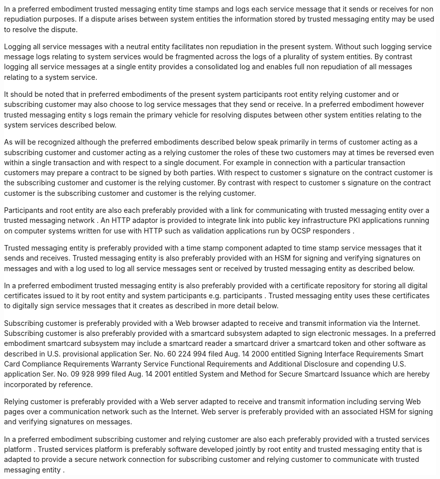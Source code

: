In a preferred embodiment trusted messaging entity time stamps and logs each service message that it sends or receives for non repudiation purposes. If a dispute arises between system entities the information stored by trusted messaging entity may be used to resolve the dispute.

Logging all service messages with a neutral entity facilitates non repudiation in the present system. Without such logging service message logs relating to system services would be fragmented across the logs of a plurality of system entities. By contrast logging all service messages at a single entity provides a consolidated log and enables full non repudiation of all messages relating to a system service.

It should be noted that in preferred embodiments of the present system participants root entity relying customer and or subscribing customer may also choose to log service messages that they send or receive. In a preferred embodiment however trusted messaging entity s logs remain the primary vehicle for resolving disputes between other system entities relating to the system services described below.

As will be recognized although the preferred embodiments described below speak primarily in terms of customer acting as a subscribing customer and customer acting as a relying customer the roles of these two customers may at times be reversed even within a single transaction and with respect to a single document. For example in connection with a particular transaction customers may prepare a contract to be signed by both parties. With respect to customer s signature on the contract customer is the subscribing customer and customer is the relying customer. By contrast with respect to customer s signature on the contract customer is the subscribing customer and customer is the relying customer.

Participants and root entity are also each preferably provided with a link for communicating with trusted messaging entity over a trusted messaging network . An HTTP adaptor is provided to integrate link into public key infrastructure PKI applications running on computer systems written for use with HTTP such as validation applications run by OCSP responders .

Trusted messaging entity is preferably provided with a time stamp component adapted to time stamp service messages that it sends and receives. Trusted messaging entity is also preferably provided with an HSM for signing and verifying signatures on messages and with a log used to log all service messages sent or received by trusted messaging entity as described below.

In a preferred embodiment trusted messaging entity is also preferably provided with a certificate repository for storing all digital certificates issued to it by root entity and system participants e.g. participants . Trusted messaging entity uses these certificates to digitally sign service messages that it creates as described in more detail below.

Subscribing customer is preferably provided with a Web browser adapted to receive and transmit information via the Internet. Subscribing customer is also preferably provided with a smartcard subsystem adapted to sign electronic messages. In a preferred embodiment smartcard subsystem may include a smartcard reader a smartcard driver a smartcard token and other software as described in U.S. provisional application Ser. No. 60 224 994 filed Aug. 14 2000 entitled Signing Interface Requirements Smart Card Compliance Requirements Warranty Service Functional Requirements and Additional Disclosure and copending U.S. application Ser. No. 09 928 999 filed Aug. 14 2001 entitled System and Method for Secure Smartcard Issuance which are hereby incorporated by reference.

Relying customer is preferably provided with a Web server adapted to receive and transmit information including serving Web pages over a communication network such as the Internet. Web server is preferably provided with an associated HSM for signing and verifying signatures on messages.

In a preferred embodiment subscribing customer and relying customer are also each preferably provided with a trusted services platform . Trusted services platform is preferably software developed jointly by root entity and trusted messaging entity that is adapted to provide a secure network connection for subscribing customer and relying customer to communicate with trusted messaging entity .
